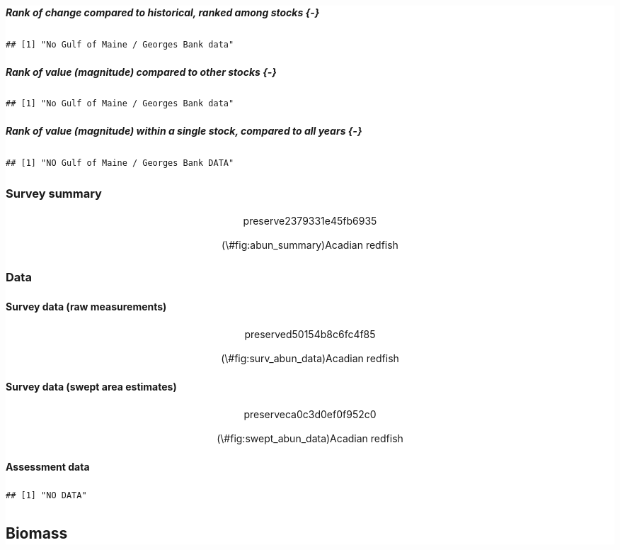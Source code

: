 

##### Rank of change compared to historical, ranked among stocks {-}

```
## [1] "No Gulf of Maine / Georges Bank data"
```

##### Rank of value (magnitude) compared to other stocks {-}

```
## [1] "No Gulf of Maine / Georges Bank data"
```

##### Rank of value (magnitude) within a single stock, compared to all years {-}

```
## [1] "NO Gulf of Maine / Georges Bank DATA"
```

### Survey summary
<div class="figure" style="text-align: center">
preserve2379331e45fb6935
<p class="caption">(\#fig:abun_summary)Acadian redfish</p>
</div>

### Data

#### Survey data (raw measurements)
<div class="figure" style="text-align: center">
preserved50154b8c6fc4f85
<p class="caption">(\#fig:surv_abun_data)Acadian redfish</p>
</div>

#### Survey data (swept area estimates)
<div class="figure" style="text-align: center">
preserveca0c3d0ef0f952c0
<p class="caption">(\#fig:swept_abun_data)Acadian redfish</p>
</div>

#### Assessment data

```
## [1] "NO DATA"
```










## Biomass
